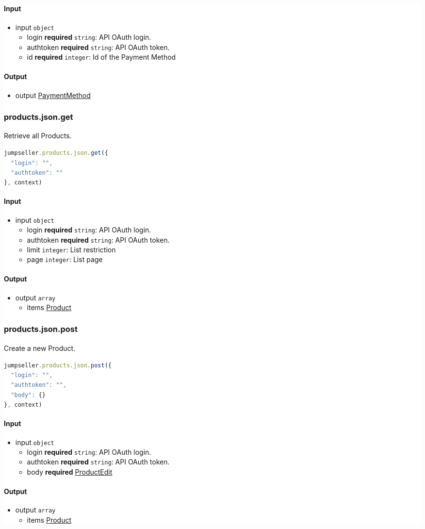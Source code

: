 #### Input
* input `object`
  * login **required** `string`: API OAuth login.
  * authtoken **required** `string`: API OAuth token.
  * id **required** `integer`: Id of the Payment Method

#### Output
* output [PaymentMethod](#paymentmethod)

### products.json.get
Retrieve all Products.


```js
jumpseller.products.json.get({
  "login": "",
  "authtoken": ""
}, context)
```

#### Input
* input `object`
  * login **required** `string`: API OAuth login.
  * authtoken **required** `string`: API OAuth token.
  * limit `integer`: List restriction
  * page `integer`: List page

#### Output
* output `array`
  * items [Product](#product)

### products.json.post
Create a new Product.


```js
jumpseller.products.json.post({
  "login": "",
  "authtoken": "",
  "body": {}
}, context)
```

#### Input
* input `object`
  * login **required** `string`: API OAuth login.
  * authtoken **required** `string`: API OAuth token.
  * body **required** [ProductEdit](#productedit)

#### Output
* output `array`
  * items [Product](#product)
